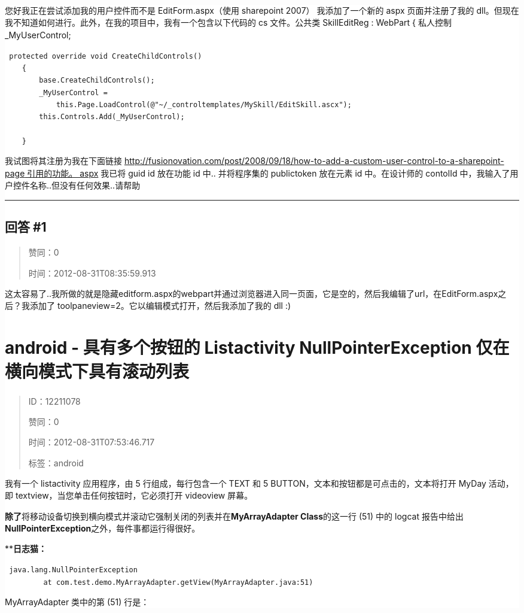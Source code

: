 您好我正在尝试添加我的用户控件而不是 EditForm.aspx（使用 sharepoint 2007） 我添加了一个新的 aspx 页面并注册了我的 dll。但现在我不知道如何进行。此外，在我的项目中，我有一个包含以下代码的 cs 文件。公共类 SkillEditReg : WebPart { 私人控制 _MyUserControl;

```
 protected override void CreateChildControls()
    {
        base.CreateChildControls();
        _MyUserControl =
            this.Page.LoadControl(@"~/_controltemplates/MySkill/EditSkill.ascx");
        this.Controls.Add(_MyUserControl);

    } 
```

我试图将其注册为我在下面链接 [http://fusionovation.com/post/2008/09/18/how-to-add-a-custom-user-control-to-a-sharepoint-page 引用的功能。 aspx](http://fusionovation.com/post/2008/09/18/how-to-add-a-custom-user-control-to-a-sharepoint-page.aspx) 我已将 guid id 放在功能 id 中.. 并将程序集的 publictoken 放在元素 id 中。在设计师的 contolId 中，我输入了用户控件名称..但没有任何效果..请帮助

* * *

## 回答 #1

> 赞同：0
> 
> 时间：2012-08-31T08:35:59.913

这太容易了..我所做的就是隐藏editform.aspx的webpart并通过浏览器进入同一页面，它是空的，然后我编辑了url，在EditForm.aspx之后？我添加了 toolpaneview=2。它以编辑模式打开，然后我添加了我的 dll :)

# android - 具有多个按钮的 Listactivity NullPointerException 仅在横向模式下具有滚动列表

> ID：12211078
> 
> 赞同：0
> 
> 时间：2012-08-31T07:53:46.717
> 
> 标签：android

我有一个 listactivity 应用程序，由 5 行组成，每行包含一个 TEXT 和 5 BUTTON，文本和按钮都是可点击的，文本将打开 MyDay 活动，即 textview，当您单击任何按钮时，它必须打开 videoview 屏幕。

**除了**将移动设备切换到横向模式并滚动它强制关闭的列表并在**MyArrayAdapter Class**的这一行 (51) 中的 logcat 报告中给出**NullPointerException**之外，每件事都运行得很好。

 ****日志猫：**

```
 java.lang.NullPointerException
         at com.test.demo.MyArrayAdapter.getView(MyArrayAdapter.java:51) 
```

MyArrayAdapter 类中的第 (51) 行是：

